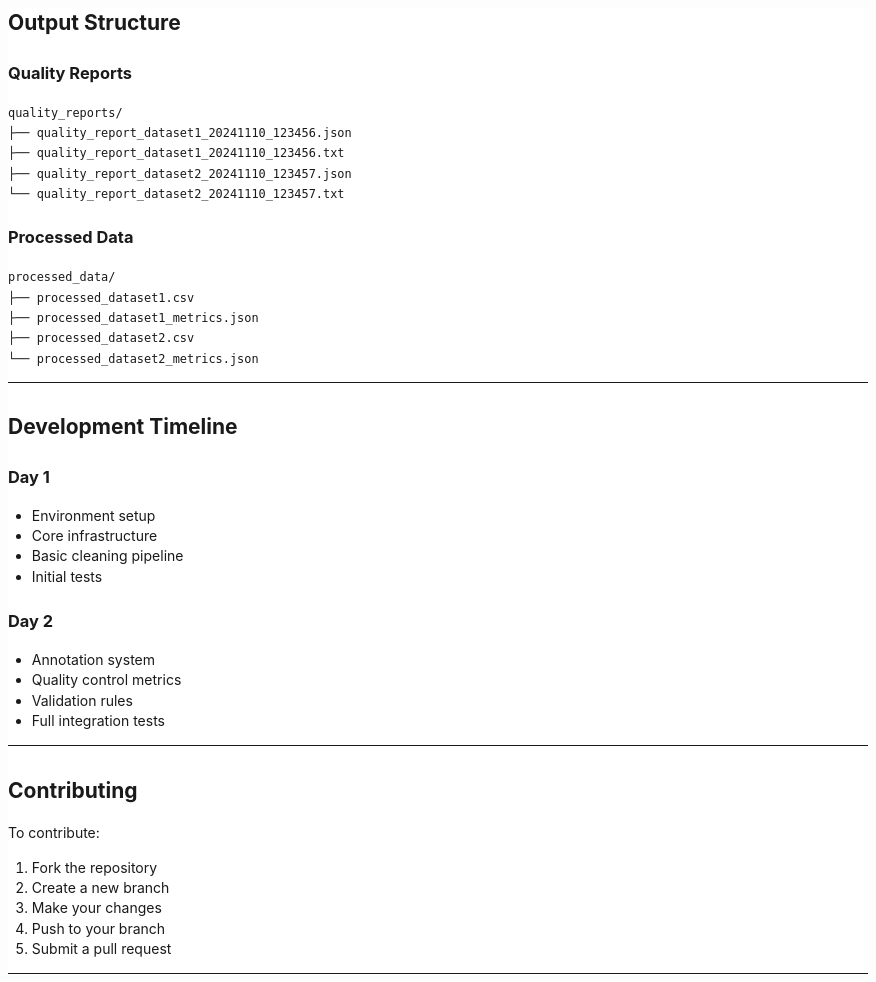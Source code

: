 
## Output Structure

### Quality Reports

```
quality_reports/
├── quality_report_dataset1_20241110_123456.json
├── quality_report_dataset1_20241110_123456.txt
├── quality_report_dataset2_20241110_123457.json
└── quality_report_dataset2_20241110_123457.txt
```

### Processed Data

```
processed_data/
├── processed_dataset1.csv
├── processed_dataset1_metrics.json
├── processed_dataset2.csv
└── processed_dataset2_metrics.json
```

---

## Development Timeline

### Day 1

- Environment setup
- Core infrastructure
- Basic cleaning pipeline
- Initial tests

### Day 2

- Annotation system
- Quality control metrics
- Validation rules
- Full integration tests

---

## Contributing

To contribute:

1. Fork the repository
2. Create a new branch
3. Make your changes
4. Push to your branch
5. Submit a pull request

---